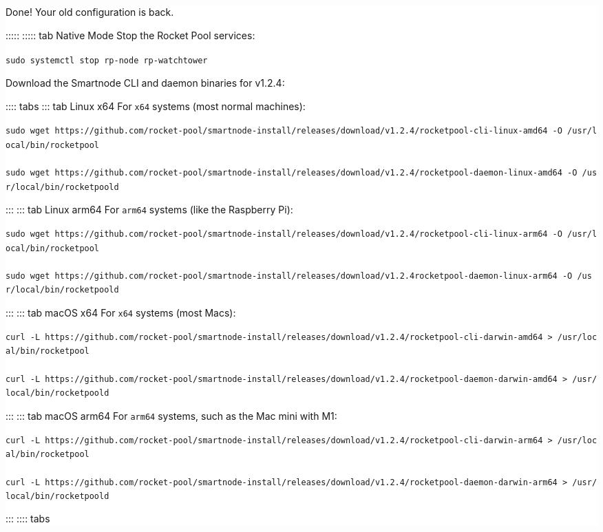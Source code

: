 Done! Your old configuration is back.

:::::
::::: tab Native Mode
Stop the Rocket Pool services:
```
sudo systemctl stop rp-node rp-watchtower
```

Download the Smartnode CLI and daemon binaries for v1.2.4:

:::: tabs
::: tab Linux x64
For `x64` systems (most normal machines):

```shell
sudo wget https://github.com/rocket-pool/smartnode-install/releases/download/v1.2.4/rocketpool-cli-linux-amd64 -O /usr/local/bin/rocketpool

sudo wget https://github.com/rocket-pool/smartnode-install/releases/download/v1.2.4/rocketpool-daemon-linux-amd64 -O /usr/local/bin/rocketpoold
```
:::
::: tab Linux arm64
For `arm64` systems (like the Raspberry Pi):

```shell
sudo wget https://github.com/rocket-pool/smartnode-install/releases/download/v1.2.4/rocketpool-cli-linux-arm64 -O /usr/local/bin/rocketpool

sudo wget https://github.com/rocket-pool/smartnode-install/releases/download/v1.2.4rocketpool-daemon-linux-arm64 -O /usr/local/bin/rocketpoold
```
:::
::: tab macOS x64
For `x64` systems (most Macs):
```shell
curl -L https://github.com/rocket-pool/smartnode-install/releases/download/v1.2.4/rocketpool-cli-darwin-amd64 > /usr/local/bin/rocketpool

curl -L https://github.com/rocket-pool/smartnode-install/releases/download/v1.2.4/rocketpool-daemon-darwin-amd64 > /usr/local/bin/rocketpoold
```
:::
::: tab macOS arm64
For `arm64` systems, such as the Mac mini with M1:
```shell
curl -L https://github.com/rocket-pool/smartnode-install/releases/download/v1.2.4/rocketpool-cli-darwin-arm64 > /usr/local/bin/rocketpool

curl -L https://github.com/rocket-pool/smartnode-install/releases/download/v1.2.4/rocketpool-daemon-darwin-arm64 > /usr/local/bin/rocketpoold
```
:::
:::: tabs
